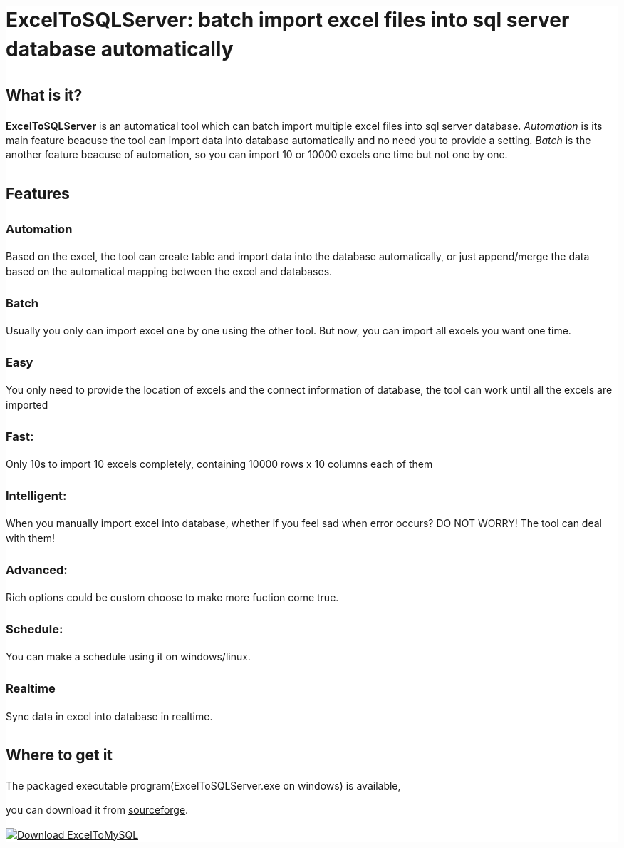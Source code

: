 # ExcelToSQLServer: batch import excel files into sql server database automatically


## What is it?
**ExcelToSQLServer** is an automatical tool which can batch import multiple excel files into sql server database. *Automation* is its main feature  beacuse the tool can import data into database automatically and no need you to provide a setting. *Batch* is the another feature beacuse of automation, so you can import 10 or 10000 excels one time but not one by one.

## Features
### Automation
  Based on the excel, the tool can create table and import data into the database automatically, or just append/merge the data based on the automatical mapping between the excel and databases.
  
### Batch
  Usually you only can import excel one by one using the other tool. But now, you can import all excels you want one time.

### Easy
  You only need to provide the location of excels and the connect information of database, the tool can work until all the excels are imported

### Fast: 
  Only 10s to import 10 excels completely, containing 10000 rows x 10 columns each of them

### Intelligent: 
  When you manually import excel into database, whether if you feel sad when error occurs? DO NOT WORRY! The tool can deal with them!

### Advanced: 
  Rich options could be custom choose to make more fuction come true.

### Schedule: 
  You can make a schedule using it on windows/linux.
  
### Realtime
Sync data in excel into database in realtime.


## Where to get it

  The packaged executable program(ExcelToSQLServer.exe on windows) is available, 
  
  you can download it from [sourceforge](https://sourceforge.net/projects/exceltomysqldb/).

<a href="https://sourceforge.net/projects/exceltomysqldb/files/latest/download"><img alt="Download ExcelToMySQL" src="https://a.fsdn.com/con/app/sf-download-button" width=276 height=48 srcset="https://a.fsdn.com/con/app/sf-download-button?button_size=2x 2x"></a>
